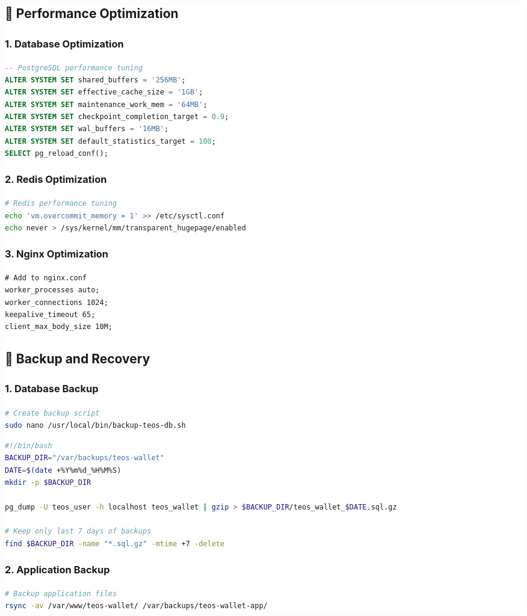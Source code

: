 ## 🚀 Performance Optimization

### 1. Database Optimization
```sql
-- PostgreSQL performance tuning
ALTER SYSTEM SET shared_buffers = '256MB';
ALTER SYSTEM SET effective_cache_size = '1GB';
ALTER SYSTEM SET maintenance_work_mem = '64MB';
ALTER SYSTEM SET checkpoint_completion_target = 0.9;
ALTER SYSTEM SET wal_buffers = '16MB';
ALTER SYSTEM SET default_statistics_target = 100;
SELECT pg_reload_conf();
```

### 2. Redis Optimization
```bash
# Redis performance tuning
echo 'vm.overcommit_memory = 1' >> /etc/sysctl.conf
echo never > /sys/kernel/mm/transparent_hugepage/enabled
```

### 3. Nginx Optimization
```nginx
# Add to nginx.conf
worker_processes auto;
worker_connections 1024;
keepalive_timeout 65;
client_max_body_size 10M;
```

## 🔄 Backup and Recovery

### 1. Database Backup
```bash
# Create backup script
sudo nano /usr/local/bin/backup-teos-db.sh
```

```bash
#!/bin/bash
BACKUP_DIR="/var/backups/teos-wallet"
DATE=$(date +%Y%m%d_%H%M%S)
mkdir -p $BACKUP_DIR

pg_dump -U teos_user -h localhost teos_wallet | gzip > $BACKUP_DIR/teos_wallet_$DATE.sql.gz

# Keep only last 7 days of backups
find $BACKUP_DIR -name "*.sql.gz" -mtime +7 -delete
```

### 2. Application Backup
```bash
# Backup application files
rsync -av /var/www/teos-wallet/ /var/backups/teos-wallet-app/
```
